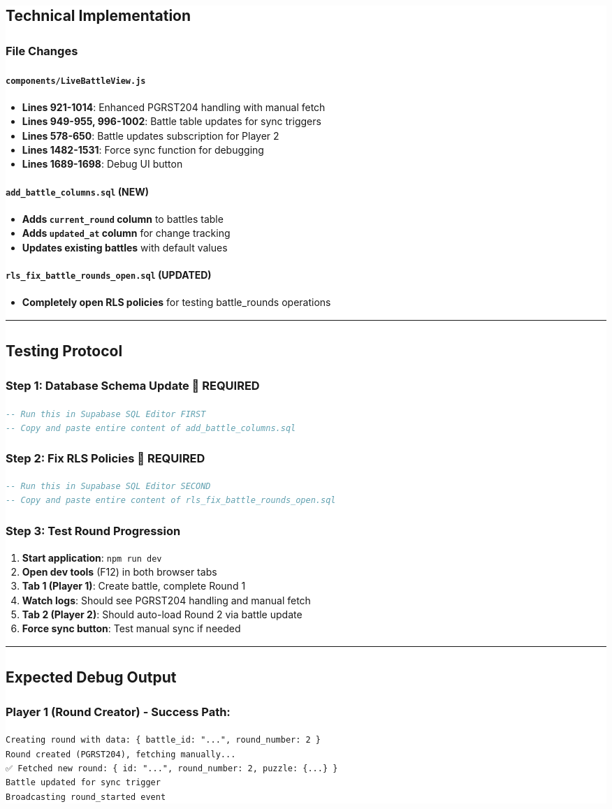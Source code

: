 ## **Technical Implementation**

### **File Changes**

#### `components/LiveBattleView.js`
- **Lines 921-1014**: Enhanced PGRST204 handling with manual fetch
- **Lines 949-955, 996-1002**: Battle table updates for sync triggers
- **Lines 578-650**: Battle updates subscription for Player 2
- **Lines 1482-1531**: Force sync function for debugging
- **Lines 1689-1698**: Debug UI button

#### `add_battle_columns.sql` (NEW)
- **Adds `current_round` column** to battles table
- **Adds `updated_at` column** for change tracking
- **Updates existing battles** with default values

#### `rls_fix_battle_rounds_open.sql` (UPDATED)
- **Completely open RLS policies** for testing battle_rounds operations

---

## **Testing Protocol**

### **Step 1: Database Schema Update** 🚨 **REQUIRED**
```sql
-- Run this in Supabase SQL Editor FIRST
-- Copy and paste entire content of add_battle_columns.sql
```

### **Step 2: Fix RLS Policies** 🚨 **REQUIRED**
```sql
-- Run this in Supabase SQL Editor SECOND
-- Copy and paste entire content of rls_fix_battle_rounds_open.sql
```

### **Step 3: Test Round Progression**
1. **Start application**: `npm run dev`
2. **Open dev tools** (F12) in both browser tabs
3. **Tab 1 (Player 1)**: Create battle, complete Round 1
4. **Watch logs**: Should see PGRST204 handling and manual fetch
5. **Tab 2 (Player 2)**: Should auto-load Round 2 via battle update
6. **Force sync button**: Test manual sync if needed

---

## **Expected Debug Output**

### **Player 1 (Round Creator) - Success Path:**
```
Creating round with data: { battle_id: "...", round_number: 2 }
Round created (PGRST204), fetching manually...
✅ Fetched new round: { id: "...", round_number: 2, puzzle: {...} }
Battle updated for sync trigger
Broadcasting round_started event
```
